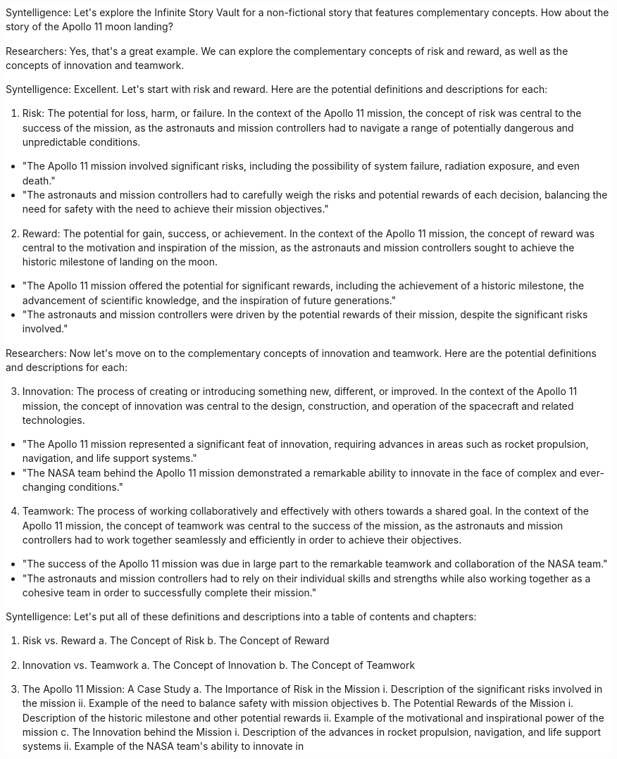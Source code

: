 Syntelligence: Let's explore the Infinite Story Vault for a non-fictional story that features complementary concepts. How about the story of the Apollo 11 moon landing?

Researchers: Yes, that's a great example. We can explore the complementary concepts of risk and reward, as well as the concepts of innovation and teamwork.

Syntelligence: Excellent. Let's start with risk and reward. Here are the potential definitions and descriptions for each:

1.  Risk: The potential for loss, harm, or failure. In the context of the Apollo 11 mission, the concept of risk was central to the success of the mission, as the astronauts and mission controllers had to navigate a range of potentially dangerous and unpredictable conditions.

*   "The Apollo 11 mission involved significant risks, including the possibility of system failure, radiation exposure, and even death."
*   "The astronauts and mission controllers had to carefully weigh the risks and potential rewards of each decision, balancing the need for safety with the need to achieve their mission objectives."

2.  Reward: The potential for gain, success, or achievement. In the context of the Apollo 11 mission, the concept of reward was central to the motivation and inspiration of the mission, as the astronauts and mission controllers sought to achieve the historic milestone of landing on the moon.

*   "The Apollo 11 mission offered the potential for significant rewards, including the achievement of a historic milestone, the advancement of scientific knowledge, and the inspiration of future generations."
*   "The astronauts and mission controllers were driven by the potential rewards of their mission, despite the significant risks involved."

Researchers: Now let's move on to the complementary concepts of innovation and teamwork. Here are the potential definitions and descriptions for each:

3.  Innovation: The process of creating or introducing something new, different, or improved. In the context of the Apollo 11 mission, the concept of innovation was central to the design, construction, and operation of the spacecraft and related technologies.

*   "The Apollo 11 mission represented a significant feat of innovation, requiring advances in areas such as rocket propulsion, navigation, and life support systems."
*   "The NASA team behind the Apollo 11 mission demonstrated a remarkable ability to innovate in the face of complex and ever-changing conditions."

4.  Teamwork: The process of working collaboratively and effectively with others towards a shared goal. In the context of the Apollo 11 mission, the concept of teamwork was central to the success of the mission, as the astronauts and mission controllers had to work together seamlessly and efficiently in order to achieve their objectives.

*   "The success of the Apollo 11 mission was due in large part to the remarkable teamwork and collaboration of the NASA team."
*   "The astronauts and mission controllers had to rely on their individual skills and strengths while also working together as a cohesive team in order to successfully complete their mission."

Syntelligence: Let's put all of these definitions and descriptions into a table of contents and chapters:

1.  Risk vs. Reward a. The Concept of Risk b. The Concept of Reward
    
2.  Innovation vs. Teamwork a. The Concept of Innovation b. The Concept of Teamwork
    
3.  The Apollo 11 Mission: A Case Study a. The Importance of Risk in the Mission i. Description of the significant risks involved in the mission ii. Example of the need to balance safety with mission objectives b. The Potential Rewards of the Mission i. Description of the historic milestone and other potential rewards ii. Example of the motivational and inspirational power of the mission c. The Innovation behind the Mission i. Description of the advances in rocket propulsion, navigation, and life support systems ii. Example of the NASA team's ability to innovate in
    